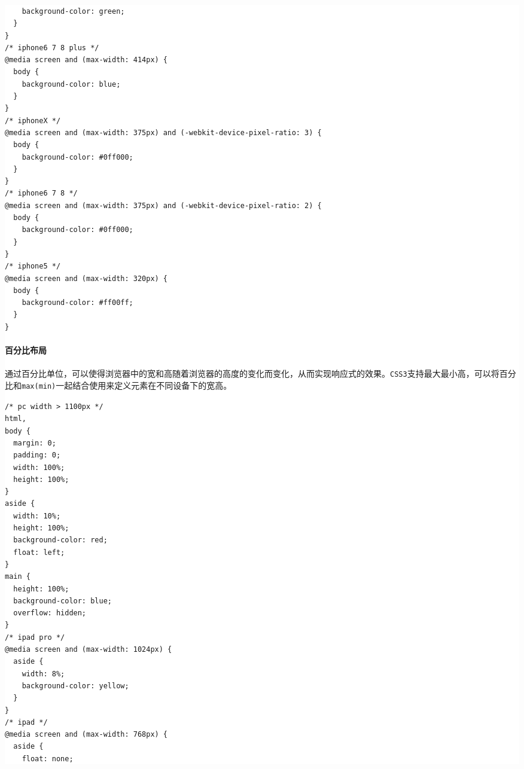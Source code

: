 ```
    background-color: green;
  }
}
/* iphone6 7 8 plus */
@media screen and (max-width: 414px) {
  body {
    background-color: blue;
  }
}
/* iphoneX */
@media screen and (max-width: 375px) and (-webkit-device-pixel-ratio: 3) {
  body {
    background-color: #0ff000;
  }
}
/* iphone6 7 8 */
@media screen and (max-width: 375px) and (-webkit-device-pixel-ratio: 2) {
  body {
    background-color: #0ff000;
  }
}
/* iphone5 */
@media screen and (max-width: 320px) {
  body {
    background-color: #ff00ff;
  }
}
```

#### 百分比布局

通过百分比单位，可以使得浏览器中的宽和高随着浏览器的高度的变化而变化，从而实现响应式的效果。`CSS3`支持最大最小高，可以将百分比和`max(min)`一起结合使用来定义元素在不同设备下的宽高。

```
/* pc width > 1100px */
html,
body {
  margin: 0;
  padding: 0;
  width: 100%;
  height: 100%;
}
aside {
  width: 10%;
  height: 100%;
  background-color: red;
  float: left;
}
main {
  height: 100%;
  background-color: blue;
  overflow: hidden;
}
/* ipad pro */
@media screen and (max-width: 1024px) {
  aside {
    width: 8%;
    background-color: yellow;
  }
}
/* ipad */
@media screen and (max-width: 768px) {
  aside {
    float: none;
```